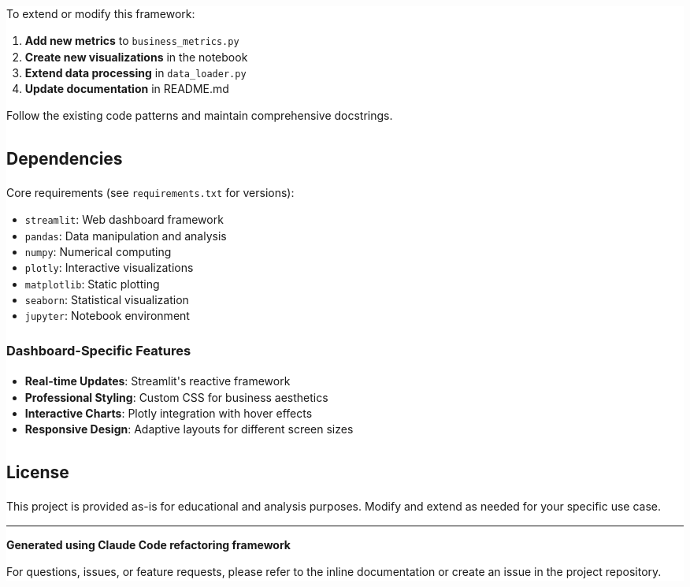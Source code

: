 To extend or modify this framework:

1. **Add new metrics** to `business_metrics.py`
2. **Create new visualizations** in the notebook
3. **Extend data processing** in `data_loader.py`  
4. **Update documentation** in README.md

Follow the existing code patterns and maintain comprehensive docstrings.

## Dependencies

Core requirements (see `requirements.txt` for versions):
- `streamlit`: Web dashboard framework
- `pandas`: Data manipulation and analysis
- `numpy`: Numerical computing
- `plotly`: Interactive visualizations
- `matplotlib`: Static plotting
- `seaborn`: Statistical visualization
- `jupyter`: Notebook environment

### Dashboard-Specific Features
- **Real-time Updates**: Streamlit's reactive framework
- **Professional Styling**: Custom CSS for business aesthetics
- **Interactive Charts**: Plotly integration with hover effects
- **Responsive Design**: Adaptive layouts for different screen sizes

## License

This project is provided as-is for educational and analysis purposes. Modify and extend as needed for your specific use case.

---

**Generated using Claude Code refactoring framework**

For questions, issues, or feature requests, please refer to the inline documentation or create an issue in the project repository.